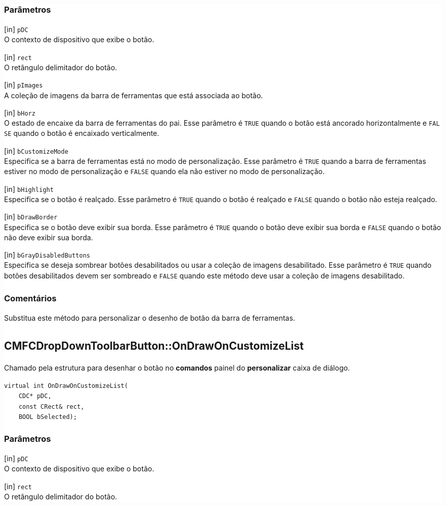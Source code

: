 ### <a name="parameters"></a>Parâmetros  
 [in] `pDC`  
 O contexto de dispositivo que exibe o botão.  
  
 [in] `rect`  
 O retângulo delimitador do botão.  
  
 [in] `pImages`  
 A coleção de imagens da barra de ferramentas que está associada ao botão.  
  
 [in] `bHorz`  
 O estado de encaixe da barra de ferramentas do pai. Esse parâmetro é `TRUE` quando o botão está ancorado horizontalmente e `FALSE` quando o botão é encaixado verticalmente.  
  
 [in] `bCustomizeMode`  
 Especifica se a barra de ferramentas está no modo de personalização. Esse parâmetro é `TRUE` quando a barra de ferramentas estiver no modo de personalização e `FALSE` quando ela não estiver no modo de personalização.  
  
 [in] `bHighlight`  
 Especifica se o botão é realçado. Esse parâmetro é `TRUE` quando o botão é realçado e `FALSE` quando o botão não esteja realçado.  
  
 [in] `bDrawBorder`  
 Especifica se o botão deve exibir sua borda. Esse parâmetro é `TRUE` quando o botão deve exibir sua borda e `FALSE` quando o botão não deve exibir sua borda.  
  
 [in] `bGrayDisabledButtons`  
 Especifica se deseja sombrear botões desabilitados ou usar a coleção de imagens desabilitado. Esse parâmetro é `TRUE` quando botões desabilitados devem ser sombreado e `FALSE` quando este método deve usar a coleção de imagens desabilitado.  
  
### <a name="remarks"></a>Comentários  
 Substitua este método para personalizar o desenho de botão da barra de ferramentas.  
  
##  <a name="ondrawoncustomizelist"></a>CMFCDropDownToolbarButton::OnDrawOnCustomizeList  
 Chamado pela estrutura para desenhar o botão no **comandos** painel do **personalizar** caixa de diálogo.  
  
```  
virtual int OnDrawOnCustomizeList(
    CDC* pDC,  
    const CRect& rect,  
    BOOL bSelected);
```  
  
### <a name="parameters"></a>Parâmetros  
 [in] `pDC`  
 O contexto de dispositivo que exibe o botão.  
  
 [in] `rect`  
 O retângulo delimitador do botão.  
  